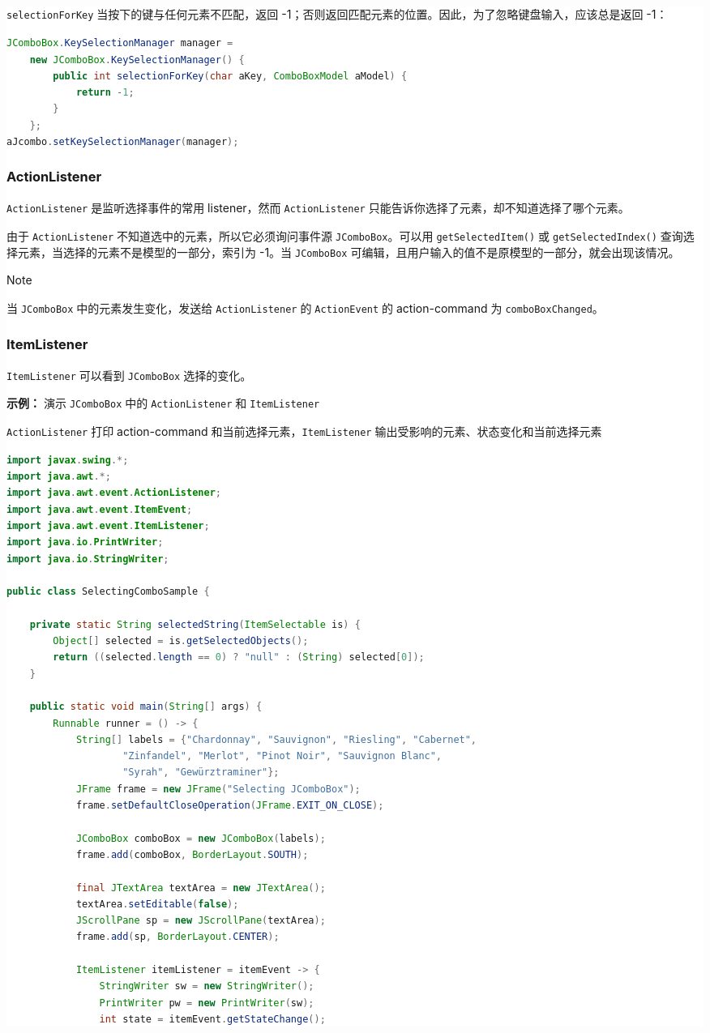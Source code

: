 `selectionForKey` 当按下的键与任何元素不匹配，返回 -1；否则返回匹配元素的位置。因此，为了忽略键盘输入，应该总是返回 -1：

```java
JComboBox.KeySelectionManager manager =
    new JComboBox.KeySelectionManager() {
        public int selectionForKey(char aKey, ComboBoxModel aModel) {
            return -1;
        }
    };
aJcombo.setKeySelectionManager(manager);
```

### ActionListener

`ActionListener` 是监听选择事件的常用 listener，然而 `ActionListener` 只能告诉你选择了元素，却不知道选择了哪个元素。

由于 `ActionListener` 不知道选中的元素，所以它必须询问事件源 `JComboBox`。可以用 `getSelectedItem()` 或 `getSelectedIndex()` 查询选择元素，当选择的元素不是模型的一部分，索引为 -1。当 `JComboBox` 可编辑，且用户输入的值不是原模型的一部分，就会出现该情况。

> [!NOTE]
>
> 当 `JComboBox` 中的元素发生变化，发送给 `ActionListener` 的 `ActionEvent` 的 action-command 为 `comboBoxChanged`。    

### ItemListener

`ItemListener` 可以看到 `JComboBox` 选择的变化。

**示例：** 演示 `JComboBox` 中的 `ActionListener` 和 `ItemListener`

`ActionListener` 打印 action-command 和当前选择元素，`ItemListener` 输出受影响的元素、状态变化和当前选择元素

```java
import javax.swing.*;
import java.awt.*;
import java.awt.event.ActionListener;
import java.awt.event.ItemEvent;
import java.awt.event.ItemListener;
import java.io.PrintWriter;
import java.io.StringWriter;

public class SelectingComboSample {

    private static String selectedString(ItemSelectable is) {
        Object[] selected = is.getSelectedObjects();
        return ((selected.length == 0) ? "null" : (String) selected[0]);
    }

    public static void main(String[] args) {
        Runnable runner = () -> {
            String[] labels = {"Chardonnay", "Sauvignon", "Riesling", "Cabernet",
                    "Zinfandel", "Merlot", "Pinot Noir", "Sauvignon Blanc",
                    "Syrah", "Gewürztraminer"};
            JFrame frame = new JFrame("Selecting JComboBox");
            frame.setDefaultCloseOperation(JFrame.EXIT_ON_CLOSE);

            JComboBox comboBox = new JComboBox(labels);
            frame.add(comboBox, BorderLayout.SOUTH);

            final JTextArea textArea = new JTextArea();
            textArea.setEditable(false);
            JScrollPane sp = new JScrollPane(textArea);
            frame.add(sp, BorderLayout.CENTER);

            ItemListener itemListener = itemEvent -> {
                StringWriter sw = new StringWriter();
                PrintWriter pw = new PrintWriter(sw);
                int state = itemEvent.getStateChange();
```